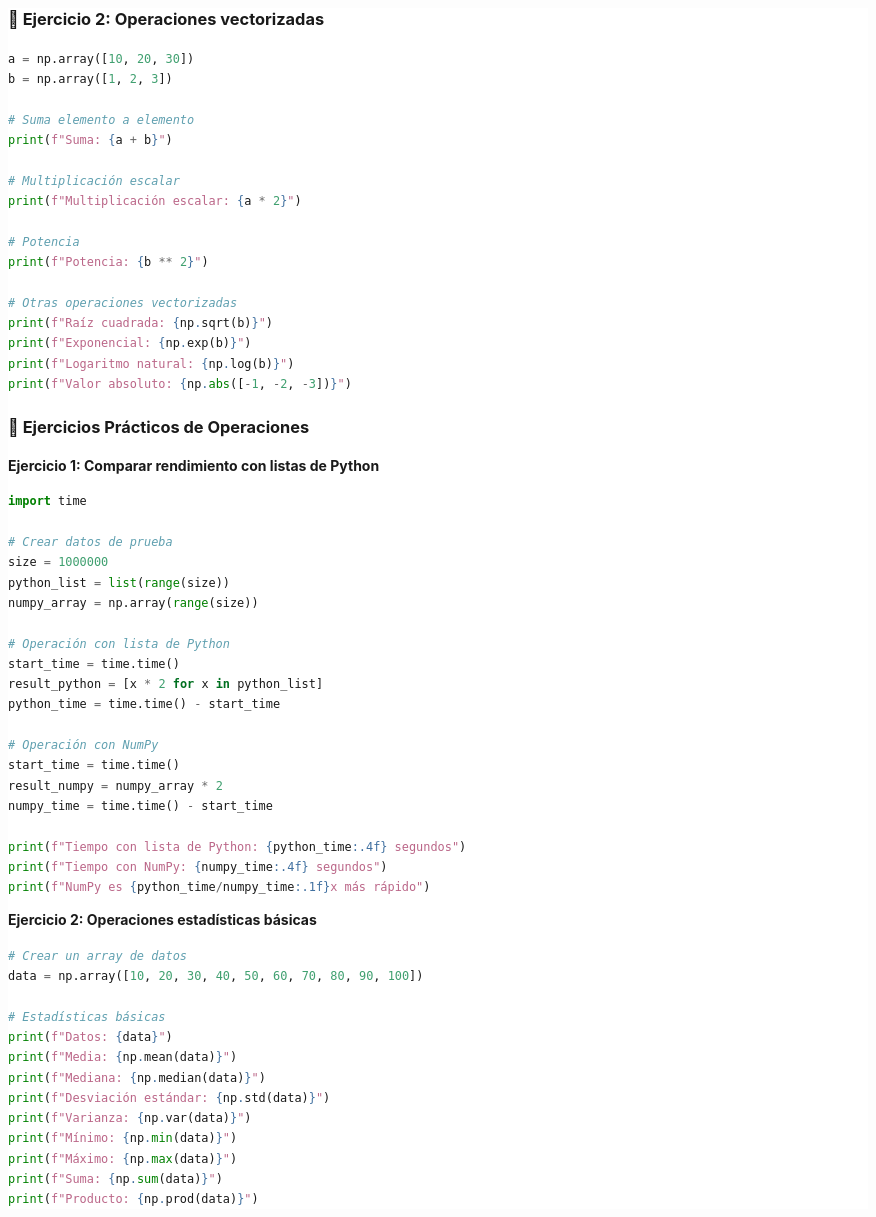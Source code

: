 ### 🔁 **Ejercicio 2: Operaciones vectorizadas**

```python
a = np.array([10, 20, 30])
b = np.array([1, 2, 3])

# Suma elemento a elemento
print(f"Suma: {a + b}")

# Multiplicación escalar
print(f"Multiplicación escalar: {a * 2}")

# Potencia
print(f"Potencia: {b ** 2}")

# Otras operaciones vectorizadas
print(f"Raíz cuadrada: {np.sqrt(b)}")
print(f"Exponencial: {np.exp(b)}")
print(f"Logaritmo natural: {np.log(b)}")
print(f"Valor absoluto: {np.abs([-1, -2, -3])}")
```

### 🧪 **Ejercicios Prácticos de Operaciones**

**Ejercicio 1: Comparar rendimiento con listas de Python**
```python
import time

# Crear datos de prueba
size = 1000000
python_list = list(range(size))
numpy_array = np.array(range(size))

# Operación con lista de Python
start_time = time.time()
result_python = [x * 2 for x in python_list]
python_time = time.time() - start_time

# Operación con NumPy
start_time = time.time()
result_numpy = numpy_array * 2
numpy_time = time.time() - start_time

print(f"Tiempo con lista de Python: {python_time:.4f} segundos")
print(f"Tiempo con NumPy: {numpy_time:.4f} segundos")
print(f"NumPy es {python_time/numpy_time:.1f}x más rápido")
```

**Ejercicio 2: Operaciones estadísticas básicas**
```python
# Crear un array de datos
data = np.array([10, 20, 30, 40, 50, 60, 70, 80, 90, 100])

# Estadísticas básicas
print(f"Datos: {data}")
print(f"Media: {np.mean(data)}")
print(f"Mediana: {np.median(data)}")
print(f"Desviación estándar: {np.std(data)}")
print(f"Varianza: {np.var(data)}")
print(f"Mínimo: {np.min(data)}")
print(f"Máximo: {np.max(data)}")
print(f"Suma: {np.sum(data)}")
print(f"Producto: {np.prod(data)}")
```
